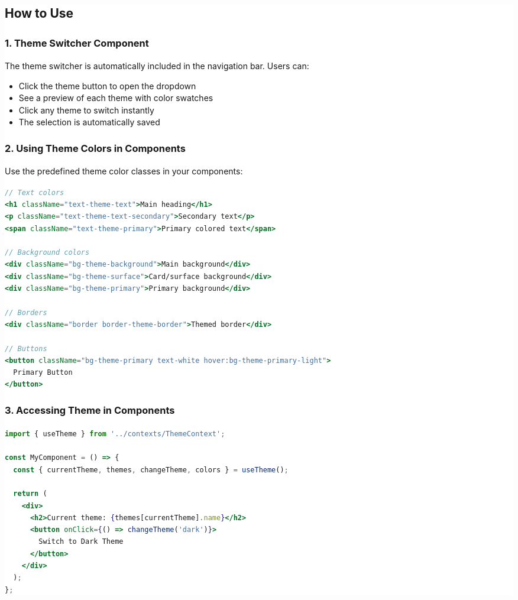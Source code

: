 ## How to Use

### 1. Theme Switcher Component

The theme switcher is automatically included in the navigation bar. Users can:
- Click the theme button to open the dropdown
- See a preview of each theme with color swatches
- Click any theme to switch instantly
- The selection is automatically saved

### 2. Using Theme Colors in Components

Use the predefined theme color classes in your components:

```jsx
// Text colors
<h1 className="text-theme-text">Main heading</h1>
<p className="text-theme-text-secondary">Secondary text</p>
<span className="text-theme-primary">Primary colored text</span>

// Background colors
<div className="bg-theme-background">Main background</div>
<div className="bg-theme-surface">Card/surface background</div>
<div className="bg-theme-primary">Primary background</div>

// Borders
<div className="border border-theme-border">Themed border</div>

// Buttons
<button className="bg-theme-primary text-white hover:bg-theme-primary-light">
  Primary Button
</button>
```

### 3. Accessing Theme in Components

```jsx
import { useTheme } from '../contexts/ThemeContext';

const MyComponent = () => {
  const { currentTheme, themes, changeTheme, colors } = useTheme();
  
  return (
    <div>
      <h2>Current theme: {themes[currentTheme].name}</h2>
      <button onClick={() => changeTheme('dark')}>
        Switch to Dark Theme
      </button>
    </div>
  );
};
```
